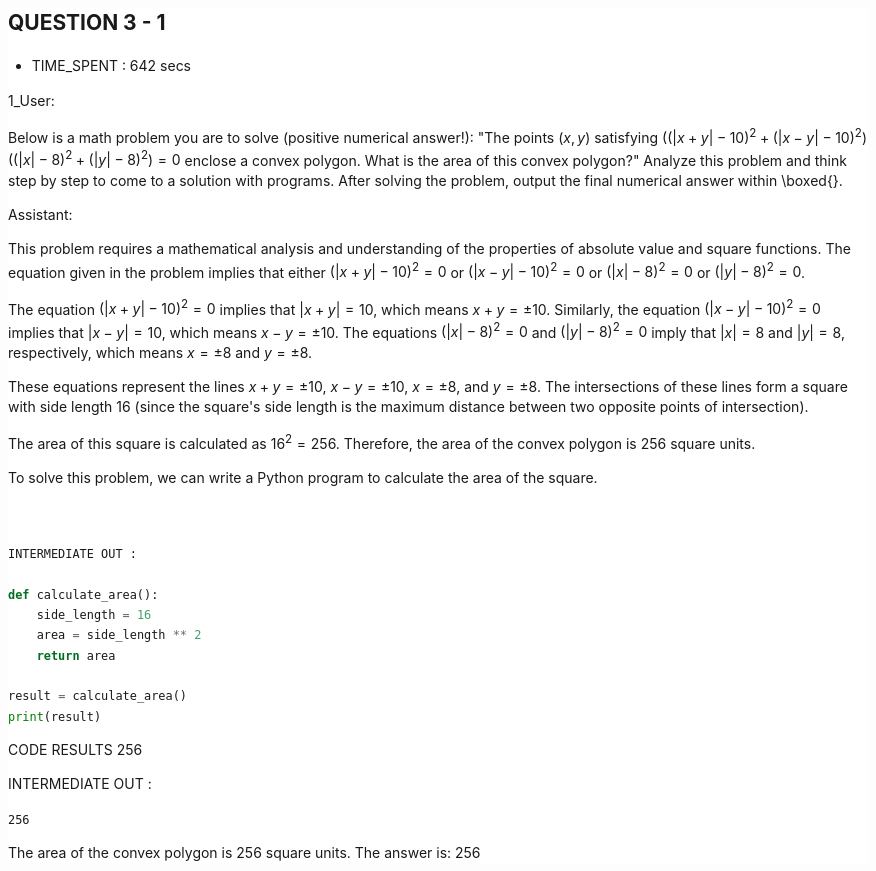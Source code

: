 

## QUESTION 3 - 1 
- TIME_SPENT : 642 secs

1_User:


Below is a math problem you are to solve (positive numerical answer!):
"The points $\left(x, y\right)$ satisfying $((\vert x + y \vert - 10)^2 + ( \vert x - y \vert - 10)^2)((\vert x \vert - 8)^2 + ( \vert y \vert - 8)^2) = 0$ enclose a convex polygon. What is the area of this convex polygon?"
Analyze this problem and think step by step to come to a solution with programs. After solving the problem, output the final numerical answer within \boxed{}.

Assistant:

 This problem requires a mathematical analysis and understanding of the properties of absolute value and square functions. The equation given in the problem implies that either $(\vert x + y \vert - 10)^2 = 0$ or $(\vert x - y \vert - 10)^2 = 0$ or $(\vert x \vert - 8)^2 = 0$ or $(\vert y \vert - 8)^2 = 0$.

The equation $(\vert x + y \vert - 10)^2 = 0$ implies that $\vert x + y \vert = 10$, which means $x + y = \pm 10$. Similarly, the equation $(\vert x - y \vert - 10)^2 = 0$ implies that $\vert x - y \vert = 10$, which means $x - y = \pm 10$. The equations $(\vert x \vert - 8)^2 = 0$ and $(\vert y \vert - 8)^2 = 0$ imply that $\vert x \vert = 8$ and $\vert y \vert = 8$, respectively, which means $x = \pm 8$ and $y = \pm 8$.

These equations represent the lines $x + y = \pm 10$, $x - y = \pm 10$, $x = \pm 8$, and $y = \pm 8$. The intersections of these lines form a square with side length 16 (since the square's side length is the maximum distance between two opposite points of intersection).

The area of this square is calculated as $16^2 = 256$. Therefore, the area of the convex polygon is 256 square units.

To solve this problem, we can write a Python program to calculate the area of the square.

```python


INTERMEDIATE OUT :

def calculate_area():
    side_length = 16
    area = side_length ** 2
    return area

result = calculate_area()
print(result)
```

CODE RESULTS 256

INTERMEDIATE OUT :
```output
256
```
The area of the convex polygon is $256$ square units. The answer is: $256$
